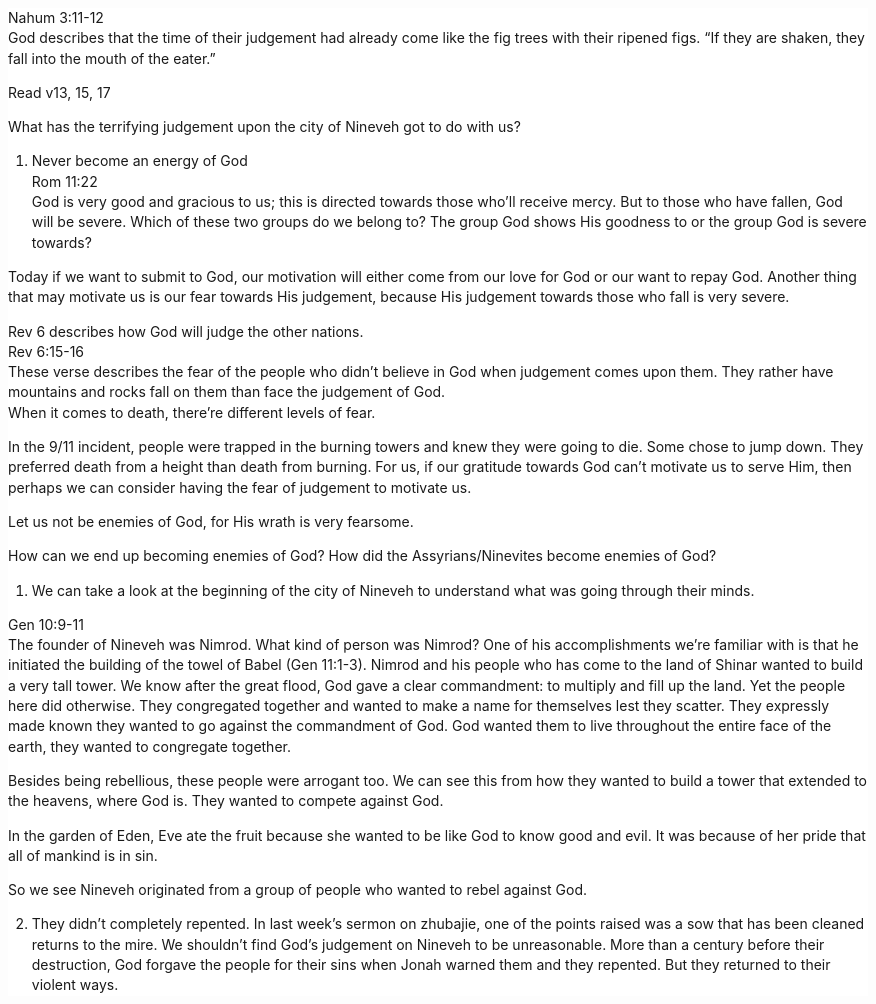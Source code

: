 Nahum 3:11-12  
God describes that the time of their judgement had already come like the fig trees with their ripened figs. “If they are shaken, they fall into the mouth of the eater.”

Read v13, 15, 17

What has the terrifying judgement upon the city of Nineveh got to do with us?  
1. Never become an energy of God  
Rom 11:22  
God is very good and gracious to us; this is directed towards those who’ll receive mercy. But to those who have fallen, God will be severe. Which of these two groups do we belong to? The group God shows His goodness to or the group God is severe towards?

Today if we want to submit to God, our motivation will either come from our love for God or our want to repay God. Another thing that may motivate us is our fear towards His judgement, because His judgement towards those who fall is very severe. 

Rev 6 describes how God will judge the other nations.  
Rev 6:15-16  
These verse describes the fear of the people who didn’t believe in God when judgement comes upon them. They rather have mountains and rocks fall on them than face the judgement of God.  
When it comes to death, there’re different levels of fear. 

In the 9/11 incident, people were trapped in the burning towers and knew they were going to die. Some chose to jump down. They preferred death from a height than death from burning. For us, if our gratitude towards God can’t motivate us to serve Him, then perhaps we can consider having the fear of judgement to motivate us. 

Let us not be enemies of God, for His wrath is very fearsome. 

How can we end up becoming enemies of God? How did the Assyrians/Ninevites become enemies of God? 

1. We can take a look at the beginning of the city of Nineveh to understand what was going through their minds. 

Gen 10:9-11  
The founder of Nineveh was Nimrod. What kind of person was Nimrod? One of his accomplishments we’re familiar with is that he initiated the building of the towel of Babel (Gen 11:1-3). Nimrod and his people who has come to the land of Shinar wanted to build a very tall tower. We know after the great flood, God gave a clear commandment: to multiply and fill up the land. Yet the people here did otherwise. They congregated together and wanted to make a name for themselves lest they scatter. They expressly made known they wanted to go against the commandment of God. God wanted them to live throughout the entire face of the earth, they wanted to congregate together. 

Besides being rebellious, these people were arrogant too. We can see this from how they wanted to build a tower that extended to the heavens, where God is. They wanted to compete against God. 

In the garden of Eden, Eve ate the fruit because she wanted to be like God to know good and evil. It was because of her pride that all of mankind is in sin. 

So we see Nineveh originated from a group of people who wanted to rebel against God. 

2. They didn’t completely repented. In last week’s sermon on zhubajie, one of the points raised was a sow that has been cleaned returns to the mire. We shouldn’t find God’s judgement on Nineveh to be unreasonable. More than a century before their destruction, God forgave the people for their sins when Jonah warned them and they repented. But they returned to their violent ways. 
